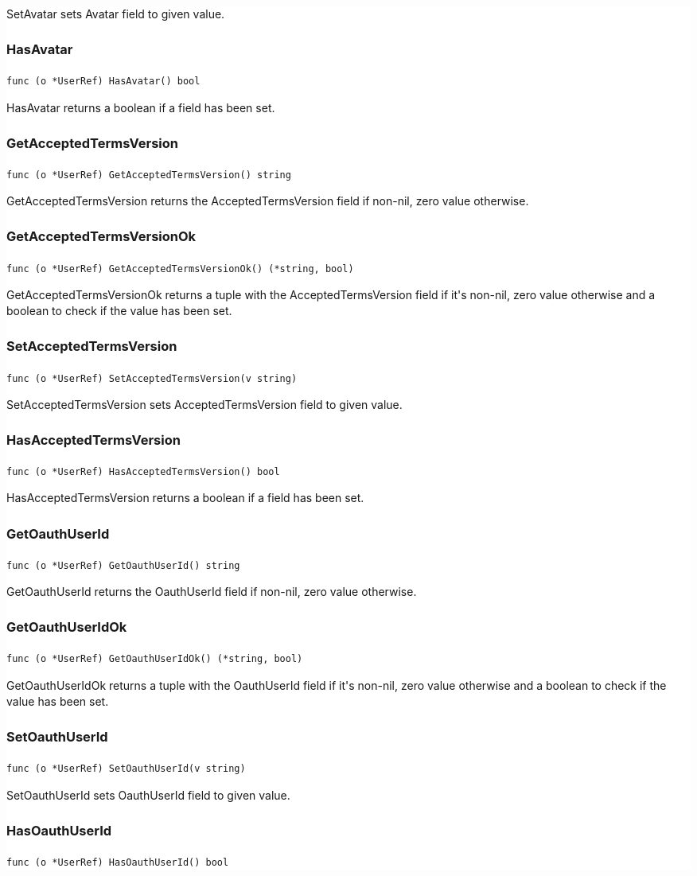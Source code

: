SetAvatar sets Avatar field to given value.

### HasAvatar

`func (o *UserRef) HasAvatar() bool`

HasAvatar returns a boolean if a field has been set.

### GetAcceptedTermsVersion

`func (o *UserRef) GetAcceptedTermsVersion() string`

GetAcceptedTermsVersion returns the AcceptedTermsVersion field if non-nil, zero value otherwise.

### GetAcceptedTermsVersionOk

`func (o *UserRef) GetAcceptedTermsVersionOk() (*string, bool)`

GetAcceptedTermsVersionOk returns a tuple with the AcceptedTermsVersion field if it's non-nil, zero value otherwise
and a boolean to check if the value has been set.

### SetAcceptedTermsVersion

`func (o *UserRef) SetAcceptedTermsVersion(v string)`

SetAcceptedTermsVersion sets AcceptedTermsVersion field to given value.

### HasAcceptedTermsVersion

`func (o *UserRef) HasAcceptedTermsVersion() bool`

HasAcceptedTermsVersion returns a boolean if a field has been set.

### GetOauthUserId

`func (o *UserRef) GetOauthUserId() string`

GetOauthUserId returns the OauthUserId field if non-nil, zero value otherwise.

### GetOauthUserIdOk

`func (o *UserRef) GetOauthUserIdOk() (*string, bool)`

GetOauthUserIdOk returns a tuple with the OauthUserId field if it's non-nil, zero value otherwise
and a boolean to check if the value has been set.

### SetOauthUserId

`func (o *UserRef) SetOauthUserId(v string)`

SetOauthUserId sets OauthUserId field to given value.

### HasOauthUserId

`func (o *UserRef) HasOauthUserId() bool`
